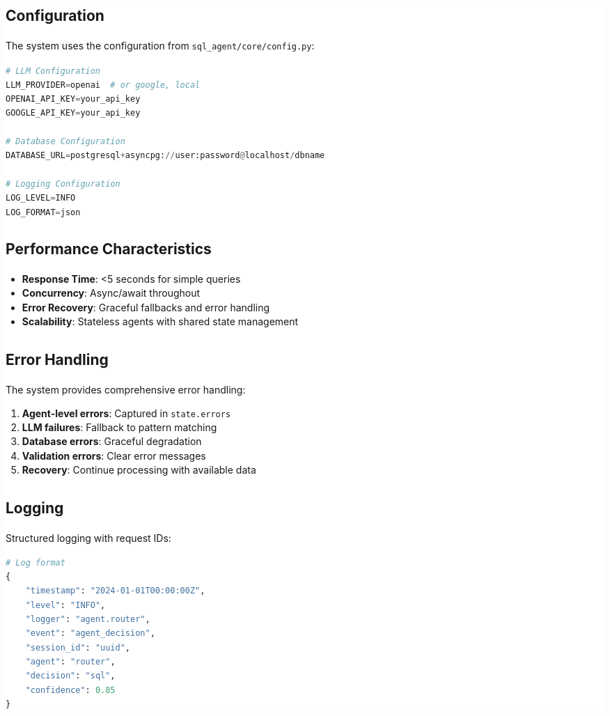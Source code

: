 ## Configuration

The system uses the configuration from `sql_agent/core/config.py`:

```python
# LLM Configuration
LLM_PROVIDER=openai  # or google, local
OPENAI_API_KEY=your_api_key
GOOGLE_API_KEY=your_api_key

# Database Configuration
DATABASE_URL=postgresql+asyncpg://user:password@localhost/dbname

# Logging Configuration
LOG_LEVEL=INFO
LOG_FORMAT=json
```

## Performance Characteristics

- **Response Time**: <5 seconds for simple queries
- **Concurrency**: Async/await throughout
- **Error Recovery**: Graceful fallbacks and error handling
- **Scalability**: Stateless agents with shared state management

## Error Handling

The system provides comprehensive error handling:

1. **Agent-level errors**: Captured in `state.errors`
2. **LLM failures**: Fallback to pattern matching
3. **Database errors**: Graceful degradation
4. **Validation errors**: Clear error messages
5. **Recovery**: Continue processing with available data

## Logging

Structured logging with request IDs:

```python
# Log format
{
    "timestamp": "2024-01-01T00:00:00Z",
    "level": "INFO",
    "logger": "agent.router",
    "event": "agent_decision",
    "session_id": "uuid",
    "agent": "router",
    "decision": "sql",
    "confidence": 0.85
}
```
